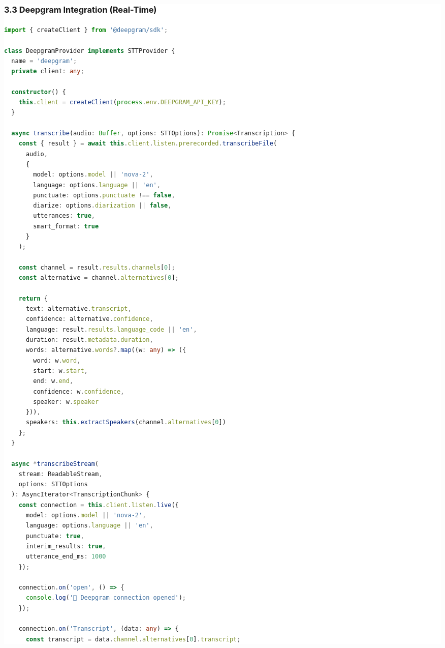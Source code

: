 ### 3.3 Deepgram Integration (Real-Time)

```typescript
import { createClient } from '@deepgram/sdk';

class DeepgramProvider implements STTProvider {
  name = 'deepgram';
  private client: any;

  constructor() {
    this.client = createClient(process.env.DEEPGRAM_API_KEY);
  }

  async transcribe(audio: Buffer, options: STTOptions): Promise<Transcription> {
    const { result } = await this.client.listen.prerecorded.transcribeFile(
      audio,
      {
        model: options.model || 'nova-2',
        language: options.language || 'en',
        punctuate: options.punctuate !== false,
        diarize: options.diarization || false,
        utterances: true,
        smart_format: true
      }
    );

    const channel = result.results.channels[0];
    const alternative = channel.alternatives[0];

    return {
      text: alternative.transcript,
      confidence: alternative.confidence,
      language: result.results.language_code || 'en',
      duration: result.metadata.duration,
      words: alternative.words?.map((w: any) => ({
        word: w.word,
        start: w.start,
        end: w.end,
        confidence: w.confidence,
        speaker: w.speaker
      })),
      speakers: this.extractSpeakers(channel.alternatives[0])
    };
  }

  async *transcribeStream(
    stream: ReadableStream,
    options: STTOptions
  ): AsyncIterator<TranscriptionChunk> {
    const connection = this.client.listen.live({
      model: options.model || 'nova-2',
      language: options.language || 'en',
      punctuate: true,
      interim_results: true,
      utterance_end_ms: 1000
    });

    connection.on('open', () => {
      console.log('🎤 Deepgram connection opened');
    });

    connection.on('Transcript', (data: any) => {
      const transcript = data.channel.alternatives[0].transcript;
```